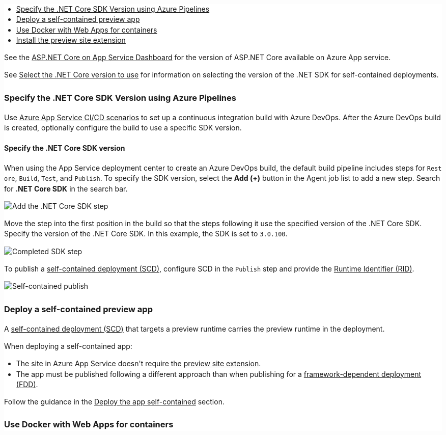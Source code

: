 * [Specify the .NET Core SDK Version using Azure Pipelines](#specify-the-net-core-sdk-version-using-azure-pipelines)
* [Deploy a self-contained preview app](#deploy-a-self-contained-preview-app)
* [Use Docker with Web Apps for containers](#use-docker-with-web-apps-for-containers)
* [Install the preview site extension](#install-the-preview-site-extension)

See the [ASP.NET Core on App Service Dashboard](https://aspnetcoreon.azurewebsites.net/) for the version of ASP.NET Core available on Azure App service.

See [Select the .NET Core version to use](/dotnet/core/versions/selection) for information on selecting the version of the .NET SDK for self-contained deployments.

### Specify the .NET Core SDK Version using Azure Pipelines

Use [Azure App Service CI/CD scenarios](/azure/app-service/deploy-continuous-deployment) to set up a continuous integration build with Azure DevOps. After the Azure DevOps build is created, optionally configure the build to use a specific SDK version. 

#### Specify the .NET Core SDK version

When using the App Service deployment center to create an Azure DevOps build, the default build pipeline includes steps for `Restore`, `Build`, `Test`, and `Publish`. To specify the SDK version, select the **Add (+)** button in the Agent job list to add a new step. Search for **.NET Core SDK** in the search bar. 

![Add the .NET Core SDK step](index/add-sdk-step.png)

Move the step into the first position in the build so that the steps following it use the specified version of the .NET Core SDK. Specify the version of the .NET Core SDK. In this example, the SDK is set to `3.0.100`.

![Completed SDK step](index/sdk-step-first-place.png)

To publish a [self-contained deployment (SCD)](/dotnet/core/deploying/#self-contained-deployments-scd), configure SCD in the `Publish` step and provide the [Runtime Identifier (RID)](/dotnet/core/rid-catalog).

![Self-contained publish](index/self-contained.png)

### Deploy a self-contained preview app

A [self-contained deployment (SCD)](/dotnet/core/deploying/#self-contained-deployments-scd) that targets a preview runtime carries the preview runtime in the deployment.

When deploying a self-contained app:

* The site in Azure App Service doesn't require the [preview site extension](#install-the-preview-site-extension).
* The app must be published following a different approach than when publishing for a [framework-dependent deployment (FDD)](/dotnet/core/deploying#framework-dependent-deployments-fdd).

Follow the guidance in the [Deploy the app self-contained](#deploy-the-app-self-contained) section.

### Use Docker with Web Apps for containers
